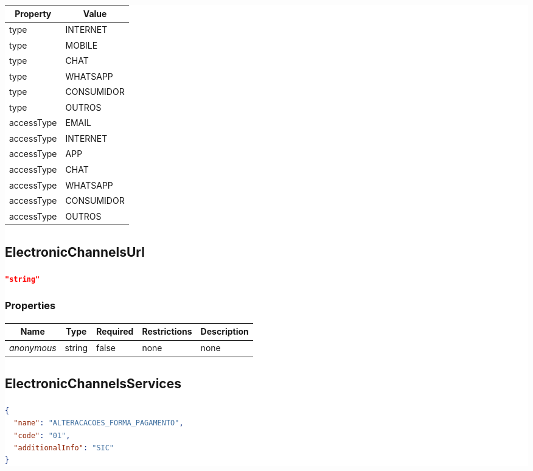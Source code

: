 |Property|Value|
|---|---|
|type|INTERNET|
|type|MOBILE|
|type|CHAT|
|type|WHATSAPP|
|type|CONSUMIDOR|
|type|OUTROS|
|accessType|EMAIL|
|accessType|INTERNET|
|accessType|APP|
|accessType|CHAT|
|accessType|WHATSAPP|
|accessType|CONSUMIDOR|
|accessType|OUTROS|

<h2 id="tocS_ElectronicChannelsUrl">ElectronicChannelsUrl</h2>

<a id="schemaelectronicchannelsurl"></a>
<a id="schema_ElectronicChannelsUrl"></a>
<a id="tocSelectronicchannelsurl"></a>
<a id="tocselectronicchannelsurl"></a>

```json
"string"

```

### Properties

|Name|Type|Required|Restrictions|Description|
|---|---|---|---|---|
|*anonymous*|string|false|none|none|

<h2 id="tocS_ElectronicChannelsServices">ElectronicChannelsServices</h2>

<a id="schemaelectronicchannelsservices"></a>
<a id="schema_ElectronicChannelsServices"></a>
<a id="tocSelectronicchannelsservices"></a>
<a id="tocselectronicchannelsservices"></a>

```json
{
  "name": "ALTERACACOES_FORMA_PAGAMENTO",
  "code": "01",
  "additionalInfo": "SIC"
}

```
